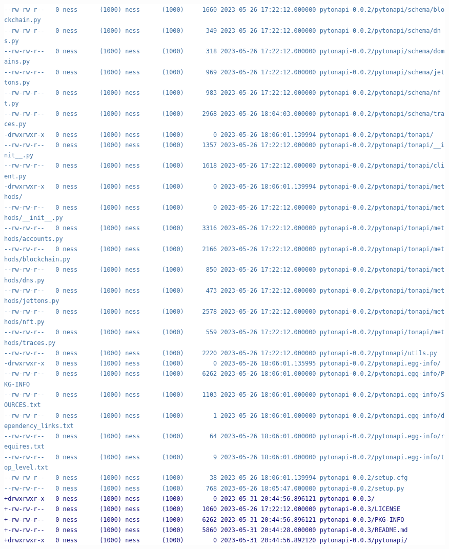 ```diff
--rw-rw-r--   0 ness      (1000) ness      (1000)     1660 2023-05-26 17:22:12.000000 pytonapi-0.0.2/pytonapi/schema/blockchain.py
--rw-rw-r--   0 ness      (1000) ness      (1000)      349 2023-05-26 17:22:12.000000 pytonapi-0.0.2/pytonapi/schema/dns.py
--rw-rw-r--   0 ness      (1000) ness      (1000)      318 2023-05-26 17:22:12.000000 pytonapi-0.0.2/pytonapi/schema/domains.py
--rw-rw-r--   0 ness      (1000) ness      (1000)      969 2023-05-26 17:22:12.000000 pytonapi-0.0.2/pytonapi/schema/jettons.py
--rw-rw-r--   0 ness      (1000) ness      (1000)      983 2023-05-26 17:22:12.000000 pytonapi-0.0.2/pytonapi/schema/nft.py
--rw-rw-r--   0 ness      (1000) ness      (1000)     2968 2023-05-26 18:04:03.000000 pytonapi-0.0.2/pytonapi/schema/traces.py
-drwxrwxr-x   0 ness      (1000) ness      (1000)        0 2023-05-26 18:06:01.139994 pytonapi-0.0.2/pytonapi/tonapi/
--rw-rw-r--   0 ness      (1000) ness      (1000)     1357 2023-05-26 17:22:12.000000 pytonapi-0.0.2/pytonapi/tonapi/__init__.py
--rw-rw-r--   0 ness      (1000) ness      (1000)     1618 2023-05-26 17:22:12.000000 pytonapi-0.0.2/pytonapi/tonapi/client.py
-drwxrwxr-x   0 ness      (1000) ness      (1000)        0 2023-05-26 18:06:01.139994 pytonapi-0.0.2/pytonapi/tonapi/methods/
--rw-rw-r--   0 ness      (1000) ness      (1000)        0 2023-05-26 17:22:12.000000 pytonapi-0.0.2/pytonapi/tonapi/methods/__init__.py
--rw-rw-r--   0 ness      (1000) ness      (1000)     3316 2023-05-26 17:22:12.000000 pytonapi-0.0.2/pytonapi/tonapi/methods/accounts.py
--rw-rw-r--   0 ness      (1000) ness      (1000)     2166 2023-05-26 17:22:12.000000 pytonapi-0.0.2/pytonapi/tonapi/methods/blockchain.py
--rw-rw-r--   0 ness      (1000) ness      (1000)      850 2023-05-26 17:22:12.000000 pytonapi-0.0.2/pytonapi/tonapi/methods/dns.py
--rw-rw-r--   0 ness      (1000) ness      (1000)      473 2023-05-26 17:22:12.000000 pytonapi-0.0.2/pytonapi/tonapi/methods/jettons.py
--rw-rw-r--   0 ness      (1000) ness      (1000)     2578 2023-05-26 17:22:12.000000 pytonapi-0.0.2/pytonapi/tonapi/methods/nft.py
--rw-rw-r--   0 ness      (1000) ness      (1000)      559 2023-05-26 17:22:12.000000 pytonapi-0.0.2/pytonapi/tonapi/methods/traces.py
--rw-rw-r--   0 ness      (1000) ness      (1000)     2220 2023-05-26 17:22:12.000000 pytonapi-0.0.2/pytonapi/utils.py
-drwxrwxr-x   0 ness      (1000) ness      (1000)        0 2023-05-26 18:06:01.135995 pytonapi-0.0.2/pytonapi.egg-info/
--rw-rw-r--   0 ness      (1000) ness      (1000)     6262 2023-05-26 18:06:01.000000 pytonapi-0.0.2/pytonapi.egg-info/PKG-INFO
--rw-rw-r--   0 ness      (1000) ness      (1000)     1103 2023-05-26 18:06:01.000000 pytonapi-0.0.2/pytonapi.egg-info/SOURCES.txt
--rw-rw-r--   0 ness      (1000) ness      (1000)        1 2023-05-26 18:06:01.000000 pytonapi-0.0.2/pytonapi.egg-info/dependency_links.txt
--rw-rw-r--   0 ness      (1000) ness      (1000)       64 2023-05-26 18:06:01.000000 pytonapi-0.0.2/pytonapi.egg-info/requires.txt
--rw-rw-r--   0 ness      (1000) ness      (1000)        9 2023-05-26 18:06:01.000000 pytonapi-0.0.2/pytonapi.egg-info/top_level.txt
--rw-rw-r--   0 ness      (1000) ness      (1000)       38 2023-05-26 18:06:01.139994 pytonapi-0.0.2/setup.cfg
--rw-rw-r--   0 ness      (1000) ness      (1000)      768 2023-05-26 18:05:47.000000 pytonapi-0.0.2/setup.py
+drwxrwxr-x   0 ness      (1000) ness      (1000)        0 2023-05-31 20:44:56.896121 pytonapi-0.0.3/
+-rw-rw-r--   0 ness      (1000) ness      (1000)     1060 2023-05-26 17:22:12.000000 pytonapi-0.0.3/LICENSE
+-rw-rw-r--   0 ness      (1000) ness      (1000)     6262 2023-05-31 20:44:56.896121 pytonapi-0.0.3/PKG-INFO
+-rw-rw-r--   0 ness      (1000) ness      (1000)     5860 2023-05-31 20:44:28.000000 pytonapi-0.0.3/README.md
+drwxrwxr-x   0 ness      (1000) ness      (1000)        0 2023-05-31 20:44:56.892120 pytonapi-0.0.3/pytonapi/
```